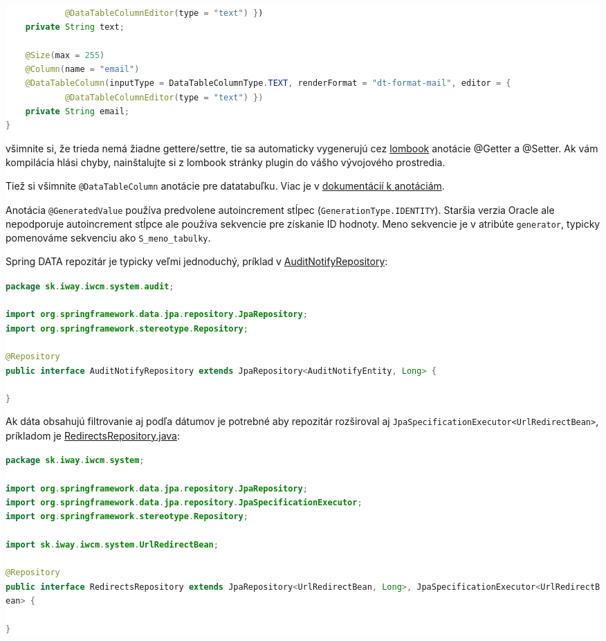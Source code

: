 ```java
			@DataTableColumnEditor(type = "text") })
	private String text;

	@Size(max = 255)
	@Column(name = "email")
	@DataTableColumn(inputType = DataTableColumnType.TEXT, renderFormat = "dt-format-mail", editor = {
			@DataTableColumnEditor(type = "text") })
	private String email;
}
```

všimnite si, že trieda nemá žiadne gettere/settre, tie sa automaticky vygenerujú cez [lombook](https://projectlombok.org) anotácie @Getter a @Setter. Ak vám kompilácia hlási chyby, nainštalujte si z lombook stránky plugin do vášho vývojového prostredia.

Tiež si všimnite ```@DataTableColumn``` anotácie pre datatabuľku. Viac je v [dokumentácií k anotáciám](../datatables-editor/datatable-columns.md).

Anotácia ```@GeneratedValue``` používa predvolene autoincrement stĺpec (```GenerationType.IDENTITY```). Staršia verzia Oracle ale nepodporuje autoincrement stĺpce ale používa sekvencie pre získanie ID hodnoty. Meno sekvencie je v atribúte ```generator```, typicky pomenováme sekvenciu ako ```S_meno_tabulky```.

Spring DATA repozitár je typicky veľmi jednoduchý, príklad v [AuditNotifyRepository](../../../src/main/java/sk/iway/iwcm/system/audit/AuditNotifyRepository.java):

```java
package sk.iway.iwcm.system.audit;

import org.springframework.data.jpa.repository.JpaRepository;
import org.springframework.stereotype.Repository;

@Repository
public interface AuditNotifyRepository extends JpaRepository<AuditNotifyEntity, Long> {

}
```

Ak dáta obsahujú filtrovanie aj podľa dátumov je potrebné aby repozitár rozširoval aj ```JpaSpecificationExecutor<UrlRedirectBean>```, príkladom je [RedirectsRepository.java](../../../src/main/java/sk/iway/iwcm/system/RedirectsRepository.java):

```java
package sk.iway.iwcm.system;

import org.springframework.data.jpa.repository.JpaRepository;
import org.springframework.data.jpa.repository.JpaSpecificationExecutor;
import org.springframework.stereotype.Repository;

import sk.iway.iwcm.system.UrlRedirectBean;

@Repository
public interface RedirectsRepository extends JpaRepository<UrlRedirectBean, Long>, JpaSpecificationExecutor<UrlRedirectBean> {

}
```
